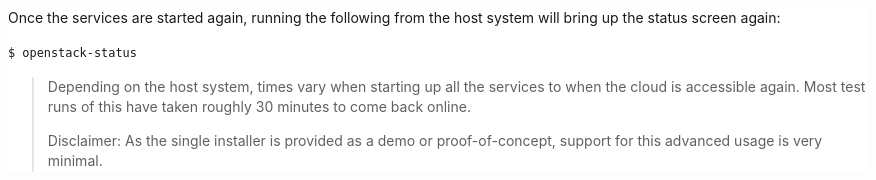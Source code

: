 Once the services are started again, running the following from the host system
will bring up the status screen again:

```
$ openstack-status
```

> Depending on the host system, times vary when starting up all the services to
> when the cloud is accessible again. Most test runs of this have taken roughly
> 30 minutes to come back online.
>
> Disclaimer: As the single installer is provided as a demo or proof-of-concept,
> support for this advanced usage is very minimal.

